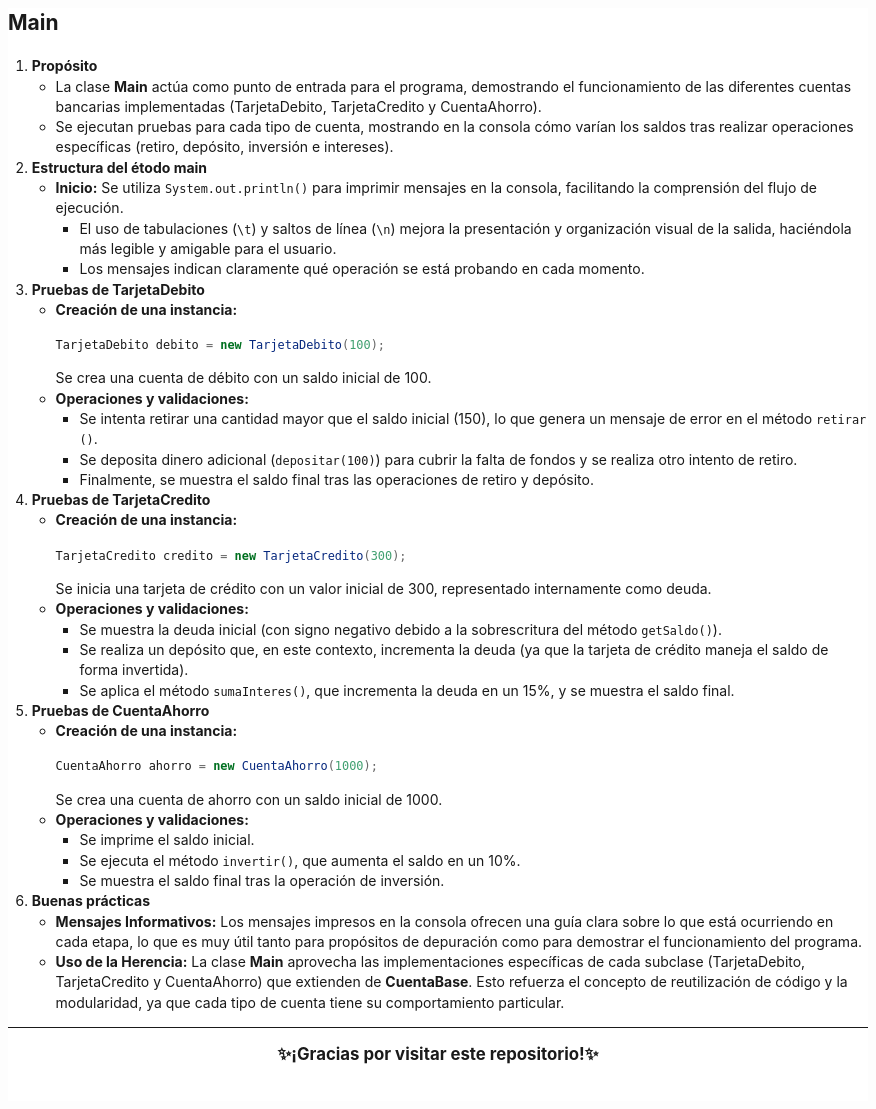 ## Main

1. **Propósito**
   - La clase **Main** actúa como punto de entrada para el programa, demostrando el funcionamiento de las diferentes cuentas bancarias implementadas (TarjetaDebito, TarjetaCredito y CuentaAhorro).
   - Se ejecutan pruebas para cada tipo de cuenta, mostrando en la consola cómo varían los saldos tras realizar operaciones específicas (retiro, depósito, inversión e intereses).
2. **Estructura del étodo main**
   - **Inicio:**
     Se utiliza `System.out.println()` para imprimir mensajes en la consola, facilitando la comprensión del flujo de ejecución.
     - El uso de tabulaciones (`\t`) y saltos de línea (`\n`) mejora la presentación y organización visual de la salida, haciéndola más legible y amigable para el usuario.
     - Los mensajes indican claramente qué operación se está probando en cada momento.
3. **Pruebas de TarjetaDebito**
   - **Creación de una instancia:**
     ```java
     TarjetaDebito debito = new TarjetaDebito(100);
     ```
     Se crea una cuenta de débito con un saldo inicial de 100.
   - **Operaciones y validaciones:**
     - Se intenta retirar una cantidad mayor que el saldo inicial (150), lo que genera un mensaje de error en el método `retirar()`.
     - Se deposita dinero adicional (`depositar(100)`) para cubrir la falta de fondos y se realiza otro intento de retiro.
     - Finalmente, se muestra el saldo final tras las operaciones de retiro y depósito.
4. **Pruebas de TarjetaCredito**
   - **Creación de una instancia:**
     ```java
     TarjetaCredito credito = new TarjetaCredito(300);
     ```
     Se inicia una tarjeta de crédito con un valor inicial de 300, representado internamente como deuda.
   - **Operaciones y validaciones:**
     - Se muestra la deuda inicial (con signo negativo debido a la sobrescritura del método `getSaldo()`).
     - Se realiza un depósito que, en este contexto, incrementa la deuda (ya que la tarjeta de crédito maneja el saldo de forma invertida).
     - Se aplica el método `sumaInteres()`, que incrementa la deuda en un 15%, y se muestra el saldo final.
5. **Pruebas de CuentaAhorro**
   - **Creación de una instancia:**
     ```java
     CuentaAhorro ahorro = new CuentaAhorro(1000);
     ```
     Se crea una cuenta de ahorro con un saldo inicial de 1000.
   - **Operaciones y validaciones:**
     - Se imprime el saldo inicial.
     - Se ejecuta el método `invertir()`, que aumenta el saldo en un 10%.
     - Se muestra el saldo final tras la operación de inversión.
6. **Buenas prácticas**
   - **Mensajes Informativos:**
     Los mensajes impresos en la consola ofrecen una guía clara sobre lo que está ocurriendo en cada etapa, lo que es muy útil tanto para propósitos de depuración como para demostrar el funcionamiento del programa.
   - **Uso de la Herencia:**
     La clase **Main** aprovecha las implementaciones específicas de cada subclase (TarjetaDebito, TarjetaCredito y CuentaAhorro) que extienden de **CuentaBase**. Esto refuerza el concepto de reutilización de código y la modularidad, ya que cada tipo de cuenta tiene su comportamiento particular.

---

<p align="center">
  <big><strong>✨¡Gracias por visitar este repositorio!✨</strong></big>
</p> 
